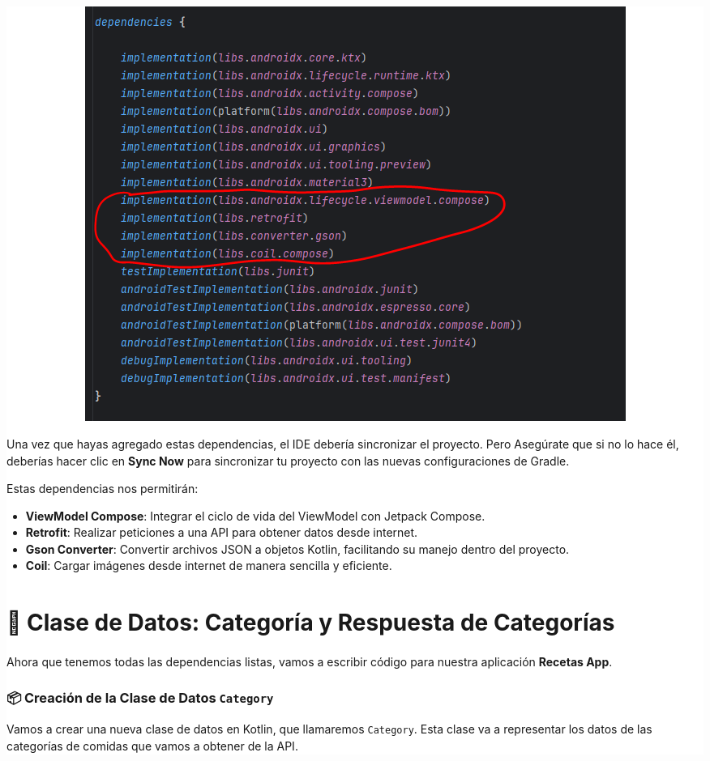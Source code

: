 <div align="center">
    <img src="img/AddedDependencies.PNG" alt="Nuevas dependencias añadidas">
</div>

Una vez que hayas agregado estas dependencias, el IDE debería sincronizar el proyecto. Pero Asegúrate que si no lo hace él, deberías hacer clic en **Sync Now** para sincronizar tu proyecto con las nuevas configuraciones de Gradle.

Estas dependencias nos permitirán:

- **ViewModel Compose**: Integrar el ciclo de vida del ViewModel con Jetpack Compose.
- **Retrofit**: Realizar peticiones a una API para obtener datos desde internet.
- **Gson Converter**: Convertir archivos JSON a objetos Kotlin, facilitando su manejo dentro del proyecto.
- **Coil**: Cargar imágenes desde internet de manera sencilla y eficiente.

# 📝 Clase de Datos: Categoría y Respuesta de Categorías

Ahora que tenemos todas las dependencias listas, vamos a escribir código para nuestra aplicación **Recetas App**.

### 📦 Creación de la Clase de Datos `Category`

Vamos a crear una nueva clase de datos en Kotlin, que llamaremos `Category`. Esta clase va a representar los datos de las categorías de comidas que vamos a obtener de la API.
